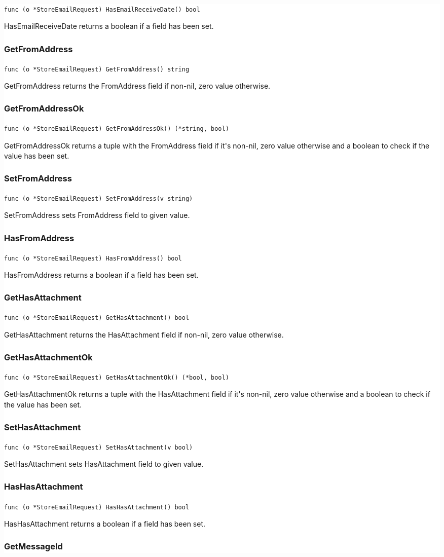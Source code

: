 `func (o *StoreEmailRequest) HasEmailReceiveDate() bool`

HasEmailReceiveDate returns a boolean if a field has been set.

### GetFromAddress

`func (o *StoreEmailRequest) GetFromAddress() string`

GetFromAddress returns the FromAddress field if non-nil, zero value otherwise.

### GetFromAddressOk

`func (o *StoreEmailRequest) GetFromAddressOk() (*string, bool)`

GetFromAddressOk returns a tuple with the FromAddress field if it's non-nil, zero value otherwise
and a boolean to check if the value has been set.

### SetFromAddress

`func (o *StoreEmailRequest) SetFromAddress(v string)`

SetFromAddress sets FromAddress field to given value.

### HasFromAddress

`func (o *StoreEmailRequest) HasFromAddress() bool`

HasFromAddress returns a boolean if a field has been set.

### GetHasAttachment

`func (o *StoreEmailRequest) GetHasAttachment() bool`

GetHasAttachment returns the HasAttachment field if non-nil, zero value otherwise.

### GetHasAttachmentOk

`func (o *StoreEmailRequest) GetHasAttachmentOk() (*bool, bool)`

GetHasAttachmentOk returns a tuple with the HasAttachment field if it's non-nil, zero value otherwise
and a boolean to check if the value has been set.

### SetHasAttachment

`func (o *StoreEmailRequest) SetHasAttachment(v bool)`

SetHasAttachment sets HasAttachment field to given value.

### HasHasAttachment

`func (o *StoreEmailRequest) HasHasAttachment() bool`

HasHasAttachment returns a boolean if a field has been set.

### GetMessageId
